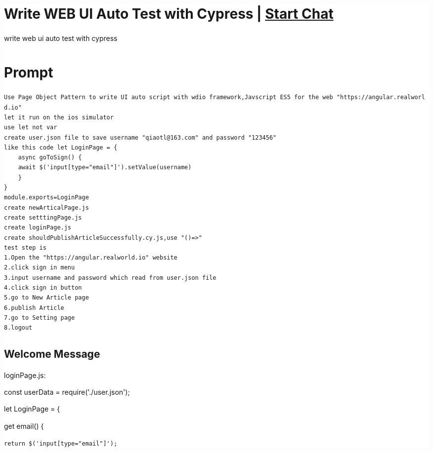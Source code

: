 

# Write WEB UI Auto Test with Cypress | [Start Chat](https://gptcall.net/chat.html?data=%7B%22contact%22%3A%7B%22id%22%3A%22VL_M3sWdap03M_xuJhiNh%22%2C%22flow%22%3Atrue%7D%7D)
write web ui auto test with cypress

# Prompt

```
Use Page Object Pattern to write UI auto script with wdio framework,Javscript ES5 for the web "https://angular.realworld.io"
let it run on the ios simulator
use let not var
create user.json file to save username "qiaotl@163.com" and password "123456"
like this code let LoginPage = {
	async goToSign() {
	await $('input[type="email"]').setValue(username)
	}
}
module.exports=LoginPage
create newArticalPage.js
create setttingPage.js
create loginPage.js
create shouldPublishArticleSuccessfully.cy.js,use "()=>"
test step is
1.Open the "https://angular.realworld.io" website 
2.click sign in menu
3.input username and password which read from user.json file
4.click sign in button
5.go to New Article page
6.publish Article
7.go to Setting page
8.logout
```

## Welcome Message




loginPage.js:



const userData = require('./user.json');



let LoginPage = {

  get email() {

    return $('input[type="email"]');
